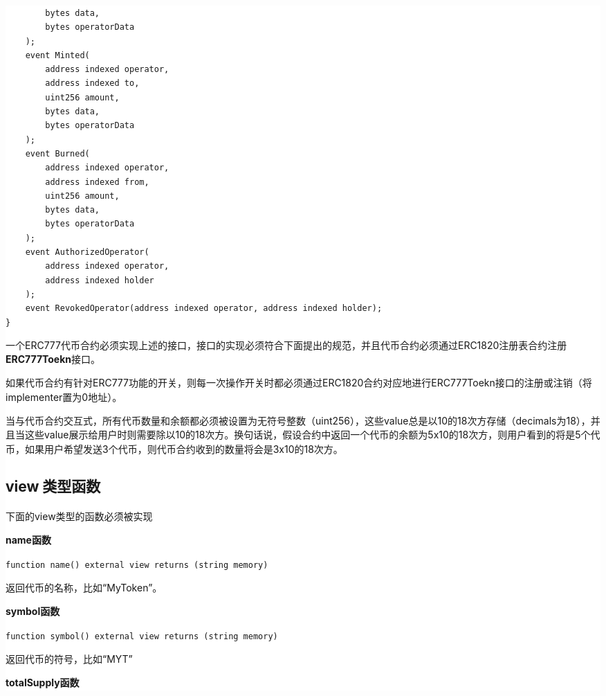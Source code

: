 ```solidity
        bytes data,
        bytes operatorData
    );
    event Minted(
        address indexed operator,
        address indexed to,
        uint256 amount,
        bytes data,
        bytes operatorData
    );
    event Burned(
        address indexed operator,
        address indexed from,
        uint256 amount,
        bytes data,
        bytes operatorData
    );
    event AuthorizedOperator(
        address indexed operator,
        address indexed holder
    );
    event RevokedOperator(address indexed operator, address indexed holder);
}
```

一个ERC777代币合约必须实现上述的接口，接口的实现必须符合下面提出的规范，并且代币合约必须通过ERC1820注册表合约注册**ERC777Toekn**接口。

如果代币合约有针对ERC777功能的开关，则每一次操作开关时都必须通过ERC1820合约对应地进行ERC777Toekn接口的注册或注销（将implementer置为0地址）。

当与代币合约交互式，所有代币数量和余额都必须被设置为无符号整数（uint256），这些value总是以10的18次方存储（decimals为18），并且当这些value展示给用户时则需要除以10的18次方。换句话说，假设合约中返回一个代币的余额为5x10的18次方，则用户看到的将是5个代币，如果用户希望发送3个代币，则代币合约收到的数量将会是3x10的18次方。

## 	view 类型函数

下面的view类型的函数必须被实现

**name函数**

```solidity
function name() external view returns (string memory)
```

返回代币的名称，比如“MyToken”。



**symbol函数**

```solidity
function symbol() external view returns (string memory)
```

返回代币的符号，比如“MYT”



**totalSupply函数**
